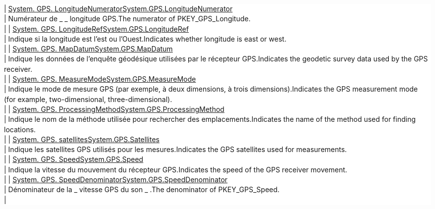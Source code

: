 | [<span data-ttu-id="9b95a-190">System. GPS. LongitudeNumerator</span><span class="sxs-lookup"><span data-stu-id="9b95a-190">System.GPS.LongitudeNumerator</span></span>](./props-system-gps-longitudenumerator.md)<br/>             | <span data-ttu-id="9b95a-191">Numérateur de \_ \_ longitude GPS.</span><span class="sxs-lookup"><span data-stu-id="9b95a-191">The numerator of PKEY\_GPS\_Longitude.</span></span><br/>                                                                                                                                                                                                                                                |
| [<span data-ttu-id="9b95a-192">System. GPS. LongitudeRef</span><span class="sxs-lookup"><span data-stu-id="9b95a-192">System.GPS.LongitudeRef</span></span>](./props-system-gps-longituderef.md)<br/>                         | <span data-ttu-id="9b95a-193">Indique si la longitude est l’est ou l’Ouest.</span><span class="sxs-lookup"><span data-stu-id="9b95a-193">Indicates whether longitude is east or west.</span></span><br/>                                                                                                                                                                                                                                          |
| [<span data-ttu-id="9b95a-194">System. GPS. MapDatum</span><span class="sxs-lookup"><span data-stu-id="9b95a-194">System.GPS.MapDatum</span></span>](./props-system-gps-mapdatum.md)<br/>                                 | <span data-ttu-id="9b95a-195">Indique les données de l’enquête géodésique utilisées par le récepteur GPS.</span><span class="sxs-lookup"><span data-stu-id="9b95a-195">Indicates the geodetic survey data used by the GPS receiver.</span></span><br/>                                                                                                                                                                                                                          |
| [<span data-ttu-id="9b95a-196">System. GPS. MeasureMode</span><span class="sxs-lookup"><span data-stu-id="9b95a-196">System.GPS.MeasureMode</span></span>](./props-system-gps-measuremode.md)<br/>                           | <span data-ttu-id="9b95a-197">Indique le mode de mesure GPS (par exemple, à deux dimensions, à trois dimensions).</span><span class="sxs-lookup"><span data-stu-id="9b95a-197">Indicates the GPS measurement mode (for example, two-dimensional, three-dimensional).</span></span><br/>                                                                                                                                                                                                 |
| [<span data-ttu-id="9b95a-198">System. GPS. ProcessingMethod</span><span class="sxs-lookup"><span data-stu-id="9b95a-198">System.GPS.ProcessingMethod</span></span>](./props-system-gps-processingmethod.md)<br/>                 | <span data-ttu-id="9b95a-199">Indique le nom de la méthode utilisée pour rechercher des emplacements.</span><span class="sxs-lookup"><span data-stu-id="9b95a-199">Indicates the name of the method used for finding locations.</span></span><br/>                                                                                                                                                                                                                          |
| [<span data-ttu-id="9b95a-200">System. GPS. satellites</span><span class="sxs-lookup"><span data-stu-id="9b95a-200">System.GPS.Satellites</span></span>](./props-system-gps-satellites.md)<br/>                             | <span data-ttu-id="9b95a-201">Indique les satellites GPS utilisés pour les mesures.</span><span class="sxs-lookup"><span data-stu-id="9b95a-201">Indicates the GPS satellites used for measurements.</span></span><br/>                                                                                                                                                                                                                                   |
| [<span data-ttu-id="9b95a-202">System. GPS. Speed</span><span class="sxs-lookup"><span data-stu-id="9b95a-202">System.GPS.Speed</span></span>](./props-system-gps-speed.md)<br/>                                       | <span data-ttu-id="9b95a-203">Indique la vitesse du mouvement du récepteur GPS.</span><span class="sxs-lookup"><span data-stu-id="9b95a-203">Indicates the speed of the GPS receiver movement.</span></span><br/>                                                                                                                                                                                                                                     |
| [<span data-ttu-id="9b95a-204">System. GPS. SpeedDenominator</span><span class="sxs-lookup"><span data-stu-id="9b95a-204">System.GPS.SpeedDenominator</span></span>](./props-system-gps-speeddenominator.md)<br/>                 | <span data-ttu-id="9b95a-205">Dénominateur de la \_ vitesse GPS du son \_ .</span><span class="sxs-lookup"><span data-stu-id="9b95a-205">The denominator of PKEY\_GPS\_Speed.</span></span><br/>                                                                                                                                                                                                                                                  |